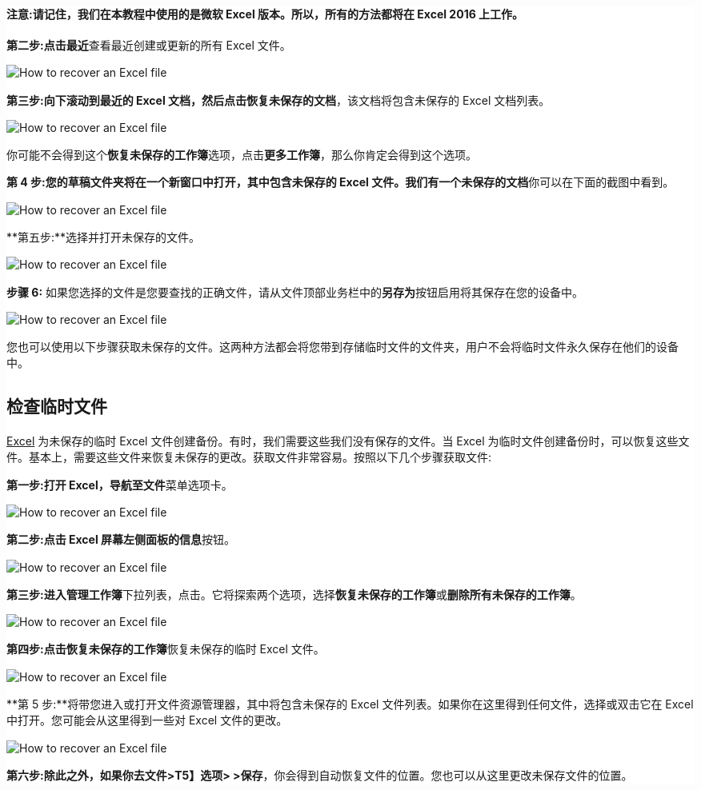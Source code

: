 #### 注意:请记住，我们在本教程中使用的是微软 Excel 版本。所以，所有的方法都将在 Excel 2016 上工作。

**第二步:**点击**最近**查看最近创建或更新的所有 Excel 文件。

![How to recover an Excel file](../Images/4d198ac5175072219c9444526a991dfe.png)

**第三步:**向下滚动到最近的 Excel 文档，然后点击**恢复未保存的文档**，该文档将包含未保存的 Excel 文档列表。

![How to recover an Excel file](../Images/d102f8660bccb0549680d112e68a5de9.png)

你可能不会得到这个**恢复未保存的工作簿**选项，点击**更多工作簿**，那么你肯定会得到这个选项。

**第 4 步:**您的草稿文件夹将在一个新窗口中打开，其中包含未保存的 Excel 文件。我们有**一个未保存的文档**你可以在下面的截图中看到。

![How to recover an Excel file](../Images/be7dc47fe461abf1bdeff996e80a0df8.png)

**第五步:**选择并打开未保存的文件。

![How to recover an Excel file](../Images/d0fdcd4acc7c6030308d2fec9001f2b9.png)

**步骤 6:** 如果您选择的文件是您要查找的正确文件，请从文件顶部业务栏中的**另存为**按钮启用将其保存在您的设备中。

![How to recover an Excel file](../Images/1e25192fb572c8719db2392aff307cb7.png)

您也可以使用以下步骤获取未保存的文件。这两种方法都会将您带到存储临时文件的文件夹，用户不会将临时文件永久保存在他们的设备中。

## 检查临时文件

[Excel](https://www.javatpoint.com/excel-tutorial) 为未保存的临时 Excel 文件创建备份。有时，我们需要这些我们没有保存的文件。当 Excel 为临时文件创建备份时，可以恢复这些文件。基本上，需要这些文件来恢复未保存的更改。获取文件非常容易。按照以下几个步骤获取文件:

**第一步:**打开 Excel，导航至**文件**菜单选项卡。

![How to recover an Excel file](../Images/b511bc7fb35b82cfab0ca4be00f82f40.png)

**第二步:**点击 Excel 屏幕左侧面板的**信息**按钮。

![How to recover an Excel file](../Images/1f05b8ff1c0fcd80bd3d8d27268b22bd.png)

**第三步:**进入**管理工作簿**下拉列表，点击。它将探索两个选项，选择**恢复未保存的工作簿**或**删除所有未保存的工作簿**。

![How to recover an Excel file](../Images/016b4f3f68c393c154dae6a1e3a5e570.png)

**第四步:**点击**恢复未保存的工作簿**恢复未保存的临时 Excel 文件。

![How to recover an Excel file](../Images/59a4777d638d80b2fea875e940ebbfc8.png)

**第 5 步:**将带您进入或打开文件资源管理器，其中将包含未保存的 Excel 文件列表。如果你在这里得到任何文件，选择或双击它在 Excel 中打开。您可能会从这里得到一些对 Excel 文件的更改。

![How to recover an Excel file](../Images/e9e470c1db0cce78558971eae7aaae74.png)

**第六步:**除此之外，如果你去**文件>T5】选项> >保存**，你会得到自动恢复文件的位置。您也可以从这里更改未保存文件的位置。
